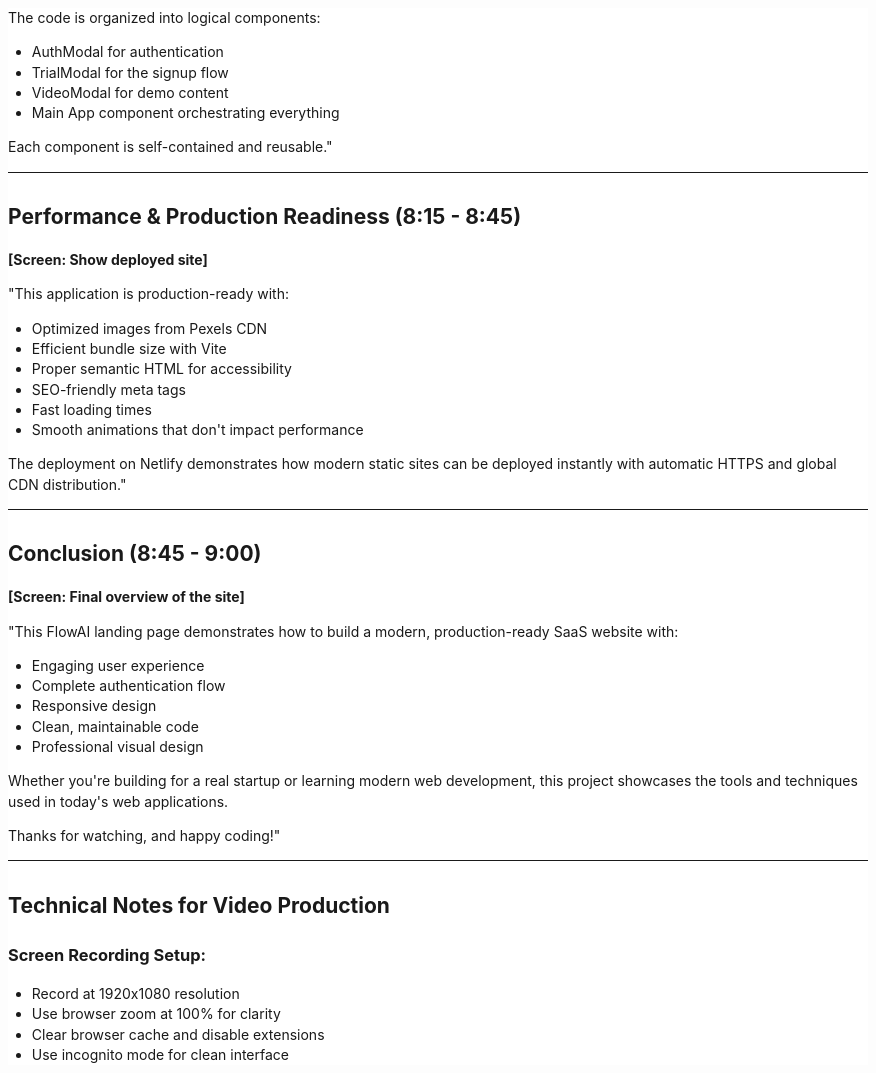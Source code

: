 The code is organized into logical components:
- AuthModal for authentication
- TrialModal for the signup flow
- VideoModal for demo content
- Main App component orchestrating everything

Each component is self-contained and reusable."

---

## Performance & Production Readiness (8:15 - 8:45)

**[Screen: Show deployed site]**

"This application is production-ready with:

- Optimized images from Pexels CDN
- Efficient bundle size with Vite
- Proper semantic HTML for accessibility
- SEO-friendly meta tags
- Fast loading times
- Smooth animations that don't impact performance

The deployment on Netlify demonstrates how modern static sites can be deployed instantly with automatic HTTPS and global CDN distribution."

---

## Conclusion (8:45 - 9:00)

**[Screen: Final overview of the site]**

"This FlowAI landing page demonstrates how to build a modern, production-ready SaaS website with:
- Engaging user experience
- Complete authentication flow
- Responsive design
- Clean, maintainable code
- Professional visual design

Whether you're building for a real startup or learning modern web development, this project showcases the tools and techniques used in today's web applications.

Thanks for watching, and happy coding!"

---

## Technical Notes for Video Production

### Screen Recording Setup:
- Record at 1920x1080 resolution
- Use browser zoom at 100% for clarity
- Clear browser cache and disable extensions
- Use incognito mode for clean interface

